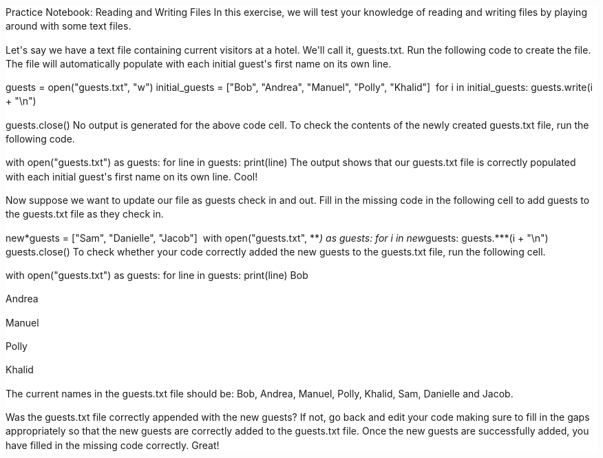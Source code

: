 Practice Notebook: Reading and Writing Files
In this exercise, we will test your knowledge of reading and writing files by playing around with some text files.

Let's say we have a text file containing current visitors at a hotel. We'll call it, guests.txt. Run the following code to create the file. The file will automatically populate with each initial guest's first name on its own line.

guests = open("guests.txt", "w")
initial_guests = ["Bob", "Andrea", "Manuel", "Polly", "Khalid"]
​
for i in initial_guests:
guests.write(i + "\n")

guests.close()
No output is generated for the above code cell. To check the contents of the newly created guests.txt file, run the following code.

with open("guests.txt") as guests:
for line in guests:
print(line)
The output shows that our guests.txt file is correctly populated with each initial guest's first name on its own line. Cool!

Now suppose we want to update our file as guests check in and out. Fill in the missing code in the following cell to add guests to the guests.txt file as they check in.

new\*guests = ["Sam", "Danielle", "Jacob"]
​
with open("guests.txt", \*\**) as guests:
for i in new*guests:
guests.\*\*\*(i + "\n")
​
guests.close()
To check whether your code correctly added the new guests to the guests.txt file, run the following cell.

with open("guests.txt") as guests:
for line in guests:
print(line)
Bob

Andrea

Manuel

Polly

Khalid

The current names in the guests.txt file should be: Bob, Andrea, Manuel, Polly, Khalid, Sam, Danielle and Jacob.

Was the guests.txt file correctly appended with the new guests? If not, go back and edit your code making sure to fill in the gaps appropriately so that the new guests are correctly added to the guests.txt file. Once the new guests are successfully added, you have filled in the missing code correctly. Great!

